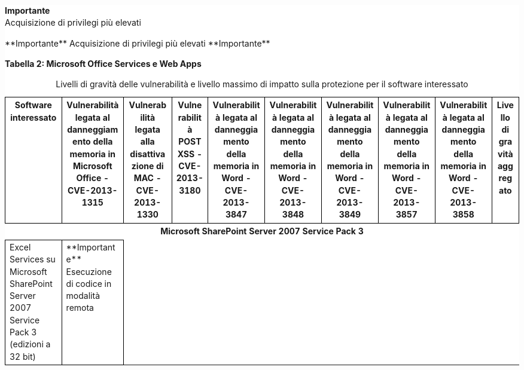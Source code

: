 **Importante**  
Acquisizione di privilegi più elevati
</td>
<td style="border:1px solid black;">
**Importante**  
Acquisizione di privilegi più elevati
</td>
<td style="border:1px solid black;">
**Importante**
</td>
</tr>
</table>
 

**Tabella 2: Microsoft Office Services e Web Apps**

<table class="dataTable">
<caption>
Livelli di gravità delle vulnerabilità e livello massimo di impatto sulla protezione per il software interessato
</caption>
<tr class="thead">
<th style="border:1px solid black;" >
Software interessato
</th>
<th style="border:1px solid black;" >
Vulnerabilità legata al danneggiamento della memoria in Microsoft Office - CVE-2013-1315
</th>
<th style="border:1px solid black;" >
Vulnerabilità legata alla disattivazione di MAC - CVE-2013-1330
</th>
<th style="border:1px solid black;" >
Vulnerabilità POST XSS - CVE-2013-3180
</th>
<th style="border:1px solid black;" >
Vulnerabilità legata al danneggiamento della memoria in Word - CVE-2013-3847
</th>
<th style="border:1px solid black;" >
Vulnerabilità legata al danneggiamento della memoria in Word - CVE-2013-3848
</th>
<th style="border:1px solid black;" >
Vulnerabilità legata al danneggiamento della memoria in Word - CVE-2013-3849
</th>
<th style="border:1px solid black;" >
Vulnerabilità legata al danneggiamento della memoria in Word - CVE-2013-3857
</th>
<th style="border:1px solid black;" >
Vulnerabilità legata al danneggiamento della memoria in Word - CVE-2013-3858
</th>
<th style="border:1px solid black;" >
Livello di gravità aggregato
</th>
</tr>
<tr>
<th colspan="10">
Microsoft SharePoint Server 2007 Service Pack 3
</th>
</tr>
<tr>
<td style="border:1px solid black;">
Excel Services su Microsoft SharePoint Server 2007 Service Pack 3 (edizioni a 32 bit)
</td>
<td style="border:1px solid black;">
**Importante**  
Esecuzione di codice in modalità remota